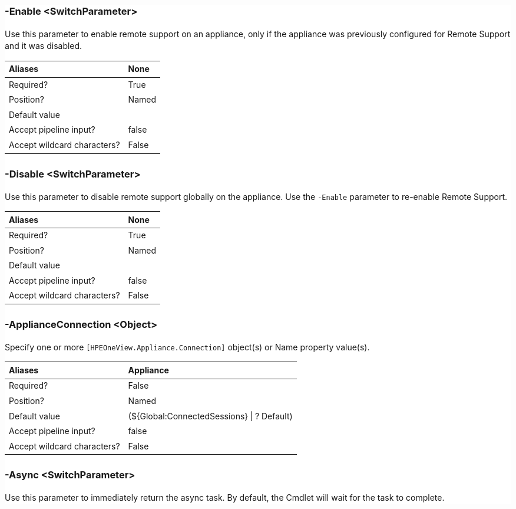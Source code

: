 ### -Enable &lt;SwitchParameter&gt;

Use this parameter to enable remote support on an appliance, only if the appliance was previously configured for Remote Support and it was disabled.

| Aliases | None |
| :--- | :--- |
| Required? | True |
| Position? | Named |
| Default value |  |
| Accept pipeline input? | false |
| Accept wildcard characters? | False |

### -Disable &lt;SwitchParameter&gt;

Use this parameter to disable remote support globally on the appliance.  Use the `-Enable` parameter to re-enable Remote Support.

| Aliases | None |
| :--- | :--- |
| Required? | True |
| Position? | Named |
| Default value |  |
| Accept pipeline input? | false |
| Accept wildcard characters? | False |

### -ApplianceConnection &lt;Object&gt;

Specify one or more `[HPEOneView.Appliance.Connection]` object(s) or Name property value(s).

| Aliases | Appliance |
| :--- | :--- |
| Required? | False |
| Position? | Named |
| Default value | (${Global:ConnectedSessions} &vert; ? Default) |
| Accept pipeline input? | false |
| Accept wildcard characters? | False |

### -Async &lt;SwitchParameter&gt;

Use this parameter to immediately return the async task.  By default, the Cmdlet will wait for the task to complete.
